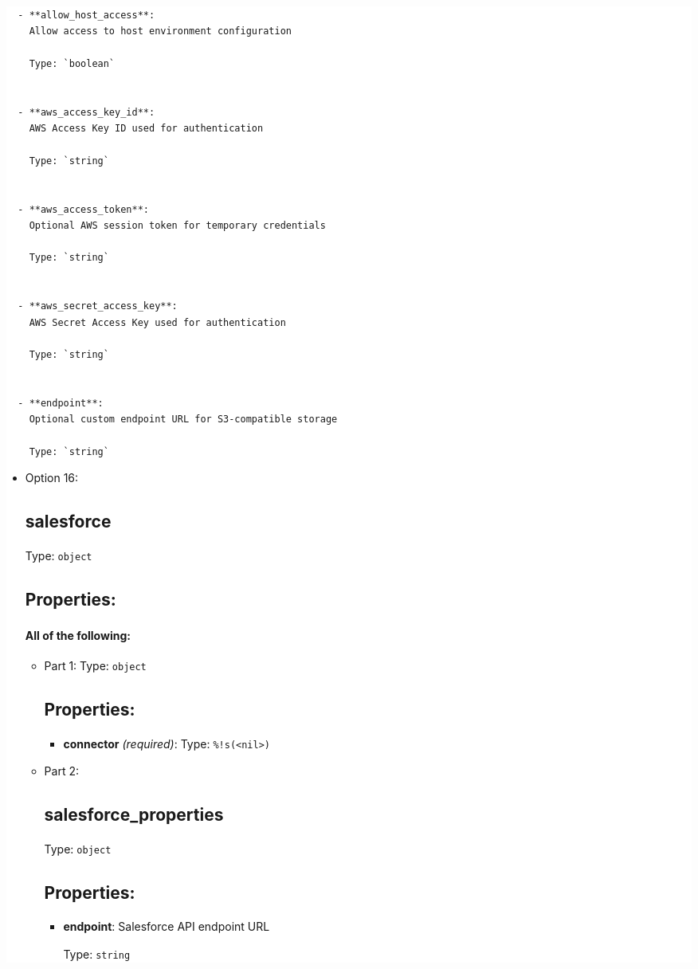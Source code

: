 
      - **allow_host_access**:
        Allow access to host environment configuration

        Type: `boolean`


      - **aws_access_key_id**:
        AWS Access Key ID used for authentication

        Type: `string`


      - **aws_access_token**:
        Optional AWS session token for temporary credentials

        Type: `string`


      - **aws_secret_access_key**:
        AWS Secret Access Key used for authentication

        Type: `string`


      - **endpoint**:
        Optional custom endpoint URL for S3-compatible storage

        Type: `string`

  - Option 16:
    ## salesforce

    Type: `object`

    ## Properties:
    #### All of the following:
    - Part 1:
      Type: `object`

      ## Properties:

      - **connector** _(required)_:
        Type: `%!s(<nil>)`

    - Part 2:
      ## salesforce_properties

      Type: `object`

      ## Properties:

      - **endpoint**:
        Salesforce API endpoint URL

        Type: `string`
